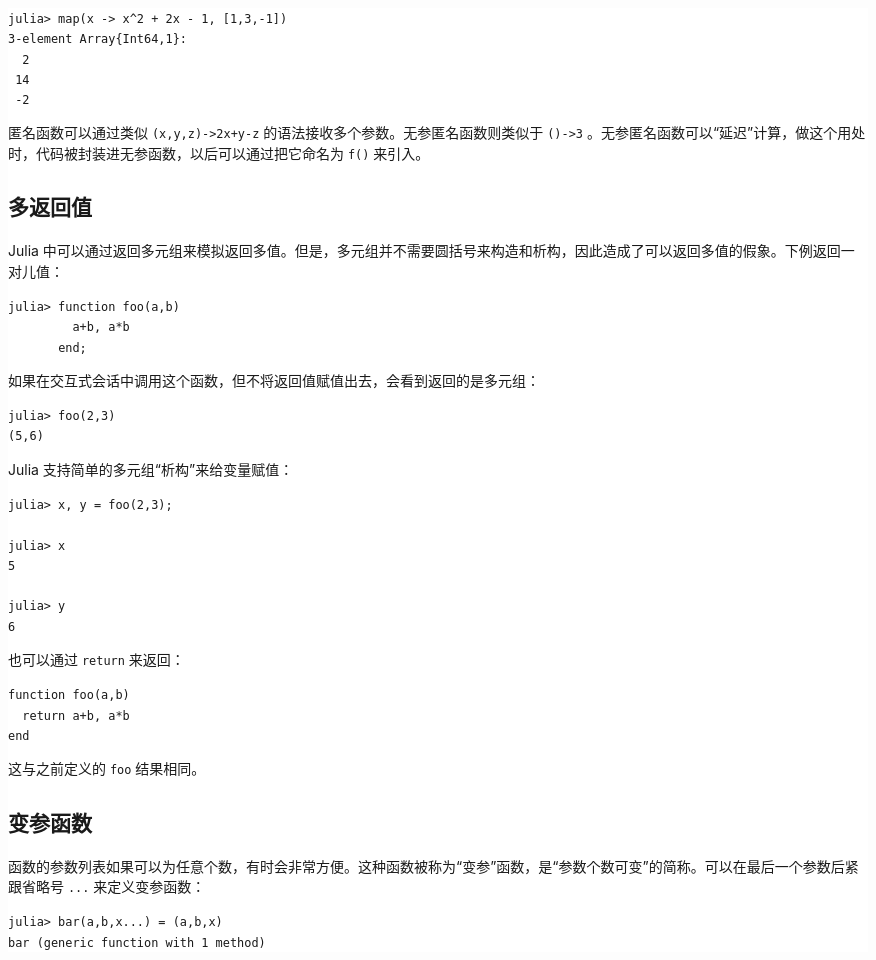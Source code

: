 ```
julia> map(x -> x^2 + 2x - 1, [1,3,-1])
3-element Array{Int64,1}:
  2
 14
 -2
```

匿名函数可以通过类似 `(x,y,z)->2x+y-z` 的语法接收多个参数。无参匿名函数则类似于 `()->3` 。无参匿名函数可以“延迟”计算，做这个用处时，代码被封装进无参函数，以后可以通过把它命名为 `f()` 来引入。

## 多返回值

Julia 中可以通过返回多元组来模拟返回多值。但是，多元组并不需要圆括号来构造和析构，因此造成了可以返回多值的假象。下例返回一对儿值：

```
julia> function foo(a,b)
         a+b, a*b
       end;
```

如果在交互式会话中调用这个函数，但不将返回值赋值出去，会看到返回的是多元组：

```
julia> foo(2,3)
(5,6)
```

Julia 支持简单的多元组“析构”来给变量赋值：

```
julia> x, y = foo(2,3);

julia> x
5

julia> y
6
```

也可以通过 `return` 来返回：

```
function foo(a,b)
  return a+b, a*b
end
```

这与之前定义的 `foo` 结果相同。

## 变参函数

函数的参数列表如果可以为任意个数，有时会非常方便。这种函数被称为“变参”函数，是“参数个数可变”的简称。可以在最后一个参数后紧跟省略号 `...` 来定义变参函数：

```
julia> bar(a,b,x...) = (a,b,x)
bar (generic function with 1 method)
```
